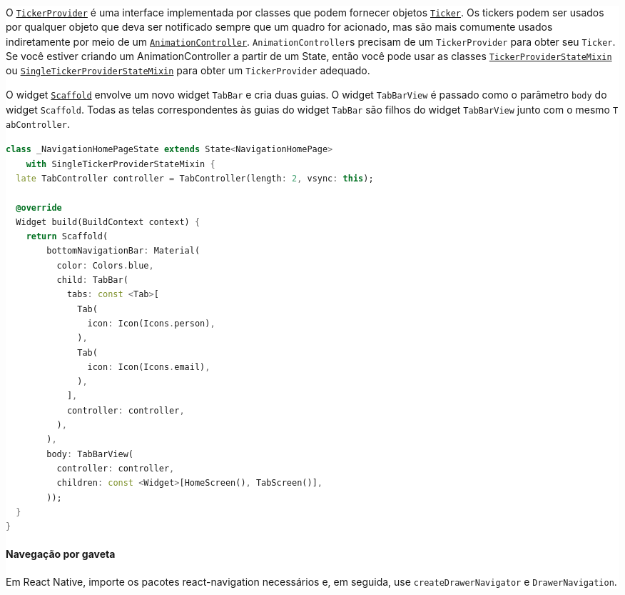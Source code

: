 O [`TickerProvider`][] é uma interface implementada
por classes que podem fornecer objetos [`Ticker`][].
Os tickers podem ser usados por qualquer objeto que
deva ser notificado sempre que um
quadro for acionado, mas são mais comumente usados indiretamente por meio de um
[`AnimationController`][]. `AnimationController`s
precisam de um `TickerProvider` para obter seu `Ticker`.
Se você estiver criando um AnimationController a partir de um State,
então você pode usar as classes [`TickerProviderStateMixin`][]
ou [`SingleTickerProviderStateMixin`][]
para obter um `TickerProvider` adequado.

O widget [`Scaffold`][] envolve um novo widget `TabBar` e
cria duas guias. O widget `TabBarView`
é passado como o parâmetro `body` do widget `Scaffold`.
Todas as telas correspondentes às guias do widget `TabBar` são
filhos do widget `TabBarView` junto com o mesmo `TabController`.

<?code-excerpt "lib/navigation.dart (navigation-home-page-state)"?>
```dart
class _NavigationHomePageState extends State<NavigationHomePage>
    with SingleTickerProviderStateMixin {
  late TabController controller = TabController(length: 2, vsync: this);

  @override
  Widget build(BuildContext context) {
    return Scaffold(
        bottomNavigationBar: Material(
          color: Colors.blue,
          child: TabBar(
            tabs: const <Tab>[
              Tab(
                icon: Icon(Icons.person),
              ),
              Tab(
                icon: Icon(Icons.email),
              ),
            ],
            controller: controller,
          ),
        ),
        body: TabBarView(
          controller: controller,
          children: const <Widget>[HomeScreen(), TabScreen()],
        ));
  }
}
```

#### Navegação por gaveta

Em React Native, importe os pacotes react-navigation necessários e, em seguida, use
`createDrawerNavigator` e `DrawerNavigation`.


[Limitações]: /ui/navigation#limitations
[visão geral de navegação]: /ui/navigation
[classe GestureDetector]: {{site.api}}/flutter/widgets/GestureDetector-class.html#instance-properties
[`AboutDialog`]: {{site.api}}/flutter/material/AboutDialog-class.html
[Adicionando Ativos e Imagens no Flutter]: /ui/assets/assets-and-images
[`AlertDialog`]: {{site.api}}/flutter/material/AlertDialog-class.html
[`Align`]: {{site.api}}/flutter/widgets/Align-class.html
[`Animation`]: {{site.api}}/flutter/animation/Animation-class.html
[`AnimationController`]: {{site.api}}/flutter/animation/AnimationController-class.html
[async e await]: {{site.dart-site}}/language/async
[`Axis`]: {{site.api}}/flutter/painting/Axis.html
[`BuildContext`]: {{site.api}}/flutter/widgets/BuildContext-class.html
[`Center`]: {{site.api}}/flutter/widgets/Center-class.html
[paleta de cores]: {{site.material2}}/design/color/the-color-system.html#color-theme-creation
[cores]: {{site.api}}/flutter/material/Colors-class.html
[`Colors`]: {{site.api}}/flutter/material/Colors-class.html
[`Column`]: {{site.api}}/flutter/widgets/Column-class.html
[`Container`]: {{site.api}}/flutter/widgets/Container-class.html
[`Checkbox`]: {{site.api}}/flutter/material/Checkbox-class.html
[`CircleAvatar`]: {{site.api}}/flutter/material/CircleAvatar-class.html
[`CircularProgressIndicator`]: {{site.api}}/flutter/material/CircularProgressIndicator-class.html
[Cupertino (estilo iOS)]: /ui/widgets/cupertino
[`CustomPaint`]: {{site.api}}/flutter/widgets/CustomPaint-class.html
[`CustomPainter`]: {{site.api}}/flutter/rendering/CustomPainter-class.html
[Dart]: {{site.dart-site}}/dart-2
[Dart's Type System]: {{site.dart-site}}/guides/language/sound-dart
[Sound Null Safety]: {{site.dart-site}}/null-safety
[`dart:io`]: {{site.api}}/flutter/dart-io/dart-io-library.html
[DartPadA]: {{site.dartpad}}/?id=0df636e00f348bdec2bc1c8ebc7daeb1
[DartPadB]: {{site.dartpad}}/?id=cf9e652f77636224d3e37d96dcf238e5
[DartPadC]: {{site.dartpad}}/?id=3f4625c16e05eec396d6046883739612
[DartPadD]: {{site.dartpad}}/?id=57ec21faa8b6fe2326ffd74e9781a2c7
[DartPadE]: {{site.dartpad}}/?id=c85038ad677963cb6dc943eb1a0b72e6
[DartPadF]: {{site.dartpad}}/?id=5454e8bfadf3000179d19b9bc6be9918
[Desenvolvendo Pacotes e Plugins]: /packages-and-plugins/developing-packages
[DevTools]: /tools/devtools
[`Dismissible`]: {{site.api}}/flutter/widgets/Dismissible-class.html
[`FadeTransition`]: {{site.api}}/flutter/widgets/FadeTransition-class.html
[Pacotes Flutter]: {{site.pub}}/flutter/
[Visão Geral da Arquitetura do Flutter]: /resources/architectural-overview
[Widgets Básicos do Flutter]: /ui/widgets/basics
[Visão Geral Técnica do Flutter]: /resources/architectural-overview
[Catálogo de Widgets do Flutter]: /ui/widgets
[Índice de Widgets do Flutter]: /reference/widgets
[`FlutterLogo`]: {{site.api}}/flutter/material/FlutterLogo-class.html
[`Form`]: {{site.api}}/flutter/widgets/Form-class.html
[`TextButton`]: {{site.api}}/flutter/material/TextButton-class.html
[funções]: {{site.dart-site}}/language/functions
[`Future`]: {{site.dart-site}}/tutorials/language/futures
[`GestureDetector`]: {{site.api}}/flutter/widgets/GestureDetector-class.html
[Introdução]: /get-started
[`Image`]: {{site.api}}/flutter/widgets/Image-class.html
[`IndexedWidgetBuilder`]: {{site.api}}/flutter/widgets/IndexedWidgetBuilder.html
[`InheritedWidget`]: {{site.api}}/flutter/widgets/InheritedWidget-class.html
[`InkWell`]: {{site.api}}/flutter/material/InkWell-class.html
[Widgets de Layout]: /ui/widgets/layout
[`LinearProgressIndicator`]: {{site.api}}/flutter/material/LinearProgressIndicator-class.html
[`ListTile`]: {{site.api}}/flutter/material/ListTile-class.html
[`ListView`]: {{site.api}}/flutter/widgets/ListView-class.html
[`ListView.builder`]: {{site.api}}/flutter/widgets/ListView/ListView.builder.html
[Material Design]: {{site.material}}/styles
[ícones Material]: {{site.api}}/flutter/material/Icons-class.html
[`MaterialApp`]: {{site.api}}/flutter/material/MaterialApp-class.html
[`MaterialPageRoute`]: {{site.api}}/flutter/material/MaterialPageRoute-class.html
[`ModalRoute`]: {{site.api}}/flutter/widgets/ModalRoute-class.html
[`Navigator`]: {{site.api}}/flutter/widgets/Navigator-class.html
[`Navigator.of()`]: {{site.api}}/flutter/widgets/Navigator/of.html
[`Navigator.pop`]: {{site.api}}/flutter/widgets/Navigator/pop.html
[`Navigator.push`]: {{site.api}}/flutter/widgets/Navigator/push.html
[`onSaved`]: {{site.api}}/flutter/widgets/FormField/onSaved.html
[parâmetros nomeados]: {{site.dart-site}}/language/functions#named-parameters
[`Padding`]: {{site.api}}/flutter/widgets/Padding-class.html
[`PanResponder`]: https://facebook.github.io/react-native/docs/panresponder.html
[pub.dev]: {{site.pub}}
[`Radio`]: {{site.api}}/flutter/material/Radio-class.html
[`ElevatedButton`]: {{site.api}}/flutter/material/ElevatedButton-class.html
[`RefreshIndicator`]: {{site.api}}/flutter/material/RefreshIndicator-class.html
[`Route`]: {{site.api}}/flutter/widgets/Route-class.html
[`Row`]: {{site.api}}/flutter/widgets/Row-class.html
[`Scaffold`]: {{site.api}}/flutter/material/Scaffold-class.html
[`ScrollController`]: {{site.api}}/flutter/widgets/ScrollController-class.html
[`shared_preferences`]: {{site.repo.packages}}/tree/main/packages/shared_preferences/shared_preferences
[`SingleTickerProviderStateMixin`]: {{site.api}}/flutter/widgets/SingleTickerProviderStateMixin-mixin.html
[`Slider`]: {{site.api}}/flutter/material/Slider-class.html
[`Stack`]: {{site.api}}/flutter/widgets/Stack-class.html
[Gerenciamento de estado]: /data-and-backend/state-mgmt
[`StatefulWidget`]: {{site.api}}/flutter/widgets/StatefulWidget-class.html
[`StatelessWidget`]: {{site.api}}/flutter/widgets/StatelessWidget-class.html
[`Switch`]: {{site.api}}/flutter/material/Switch-class.html
[`Tab`]: {{site.api}}/flutter/material/Tab-class.html
[`TabBar`]: {{site.api}}/flutter/material/TabBar-class.html
[`TabBarView`]: {{site.api}}/flutter/material/TabBarView-class.html
[`TabController`]: {{site.api}}/flutter/material/TabController-class.html
[`Text`]: {{site.api}}/flutter/widgets/Text-class.html
[`TextAlign`]: {{site.api}}/flutter/dart-ui/TextAlign.html
[`TextEditingController`]: {{site.api}}/flutter/widgets/TextEditingController-class.html
[`TextField`]: {{site.api}}/flutter/material/TextField-class.html
[`TextFormField`]: {{site.api}}/flutter/material/TextFormField-class.html
[`TextInput`]: {{site.api}}/flutter/services/TextInput-class.html
[`TextStyle`]: {{site.api}}/flutter/dart-ui/TextStyle-class.html
[`Theme`]: {{site.api}}/flutter/material/Theme-class.html
[`ThemeData`]: {{site.api}}/flutter/material/ThemeData-class.html
[`Ticker`]: {{site.api}}/flutter/scheduler/Ticker-class.html
[`TickerProvider`]: {{site.api}}/flutter/scheduler/TickerProvider-class.html
[`TickerProviderStateMixin`]: {{site.api}}/flutter/widgets/TickerProviderStateMixin-mixin.html
[`Tween`]: {{site.api}}/flutter/animation/Tween-class.html
[Usando Pacotes]: /packages-and-plugins/using-packages
[variáveis]: {{site.dart-site}}/language/variables
[`WidgetBuilder`]: {{site.api}}/flutter/widgets/WidgetBuilder.html
[infinite_list]: {{site.repo.samples}}/tree/main/infinite_list